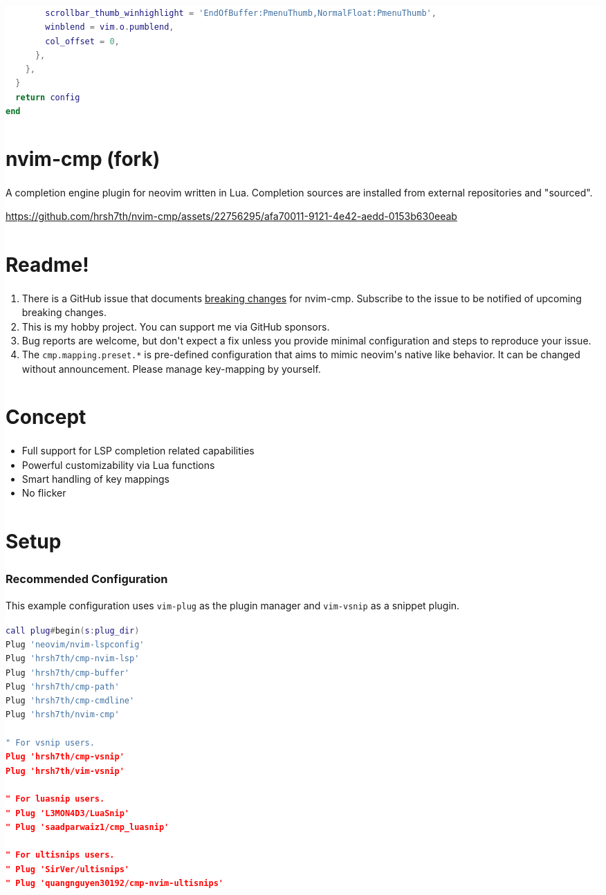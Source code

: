 ```lua
        scrollbar_thumb_winhighlight = 'EndOfBuffer:PmenuThumb,NormalFloat:PmenuThumb',
        winblend = vim.o.pumblend,
        col_offset = 0,
      },
    },
  }
  return config
end
```

# nvim-cmp (fork)

A completion engine plugin for neovim written in Lua.
Completion sources are installed from external repositories and "sourced".

https://github.com/hrsh7th/nvim-cmp/assets/22756295/afa70011-9121-4e42-aedd-0153b630eeab

Readme!
====================

1. There is a GitHub issue that documents [breaking changes](https://github.com/hrsh7th/nvim-cmp/issues/231) for nvim-cmp. Subscribe to the issue to be notified of upcoming breaking changes.
2. This is my hobby project. You can support me via GitHub sponsors.
3. Bug reports are welcome, but don't expect a fix unless you provide minimal configuration and steps to reproduce your issue.
4. The `cmp.mapping.preset.*` is pre-defined configuration that aims to mimic neovim's native like behavior. It can be changed without announcement. Please manage key-mapping by yourself.

Concept
====================

- Full support for LSP completion related capabilities
- Powerful customizability via Lua functions
- Smart handling of key mappings
- No flicker


Setup
====================

### Recommended Configuration

This example configuration uses `vim-plug` as the plugin manager and `vim-vsnip` as a snippet plugin.

```lua
call plug#begin(s:plug_dir)
Plug 'neovim/nvim-lspconfig'
Plug 'hrsh7th/cmp-nvim-lsp'
Plug 'hrsh7th/cmp-buffer'
Plug 'hrsh7th/cmp-path'
Plug 'hrsh7th/cmp-cmdline'
Plug 'hrsh7th/nvim-cmp'

" For vsnip users.
Plug 'hrsh7th/cmp-vsnip'
Plug 'hrsh7th/vim-vsnip'

" For luasnip users.
" Plug 'L3MON4D3/LuaSnip'
" Plug 'saadparwaiz1/cmp_luasnip'

" For ultisnips users.
" Plug 'SirVer/ultisnips'
" Plug 'quangnguyen30192/cmp-nvim-ultisnips'

```